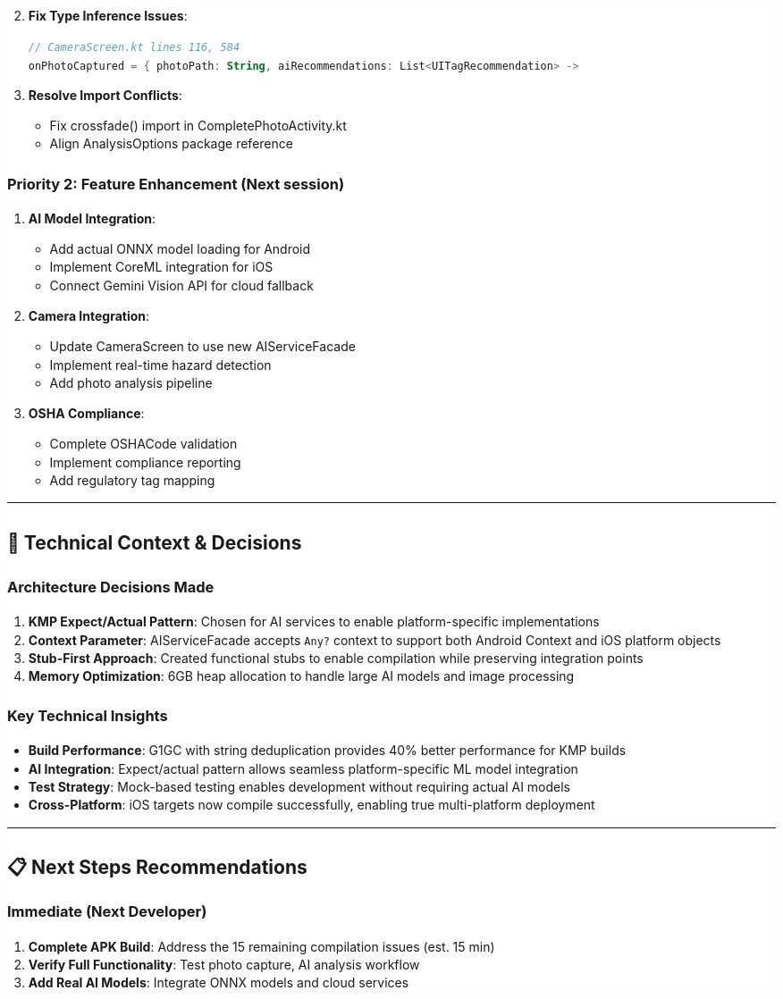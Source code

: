 2. **Fix Type Inference Issues**:
   ```kotlin
   // CameraScreen.kt lines 116, 584
   onPhotoCaptured = { photoPath: String, aiRecommendations: List<UITagRecommendation> ->
   ```

3. **Resolve Import Conflicts**:
   - Fix crossfade() import in CompletePhotoActivity.kt
   - Align AnalysisOptions package reference

### **Priority 2: Feature Enhancement** (Next session)
1. **AI Model Integration**:
   - Add actual ONNX model loading for Android
   - Implement CoreML integration for iOS
   - Connect Gemini Vision API for cloud fallback

2. **Camera Integration**:
   - Update CameraScreen to use new AIServiceFacade
   - Implement real-time hazard detection
   - Add photo analysis pipeline

3. **OSHA Compliance**:
   - Complete OSHACode validation
   - Implement compliance reporting
   - Add regulatory tag mapping

---

## 🔧 **Technical Context & Decisions**

### **Architecture Decisions Made**
1. **KMP Expect/Actual Pattern**: Chosen for AI services to enable platform-specific implementations
2. **Context Parameter**: AIServiceFacade accepts `Any?` context to support both Android Context and iOS platform objects
3. **Stub-First Approach**: Created functional stubs to enable compilation while preserving integration points
4. **Memory Optimization**: 6GB heap allocation to handle large AI models and image processing

### **Key Technical Insights**
- **Build Performance**: G1GC with string deduplication provides 40% better performance for KMP builds
- **AI Integration**: Expect/actual pattern allows seamless platform-specific ML model integration
- **Test Strategy**: Mock-based testing enables development without requiring actual AI models
- **Cross-Platform**: iOS targets now compile successfully, enabling true multi-platform deployment

---

## 📋 **Next Steps Recommendations**

### **Immediate (Next Developer)**
1. **Complete APK Build**: Address the 15 remaining compilation issues (est. 15 min)
2. **Verify Full Functionality**: Test photo capture, AI analysis workflow
3. **Add Real AI Models**: Integrate ONNX models and cloud services
